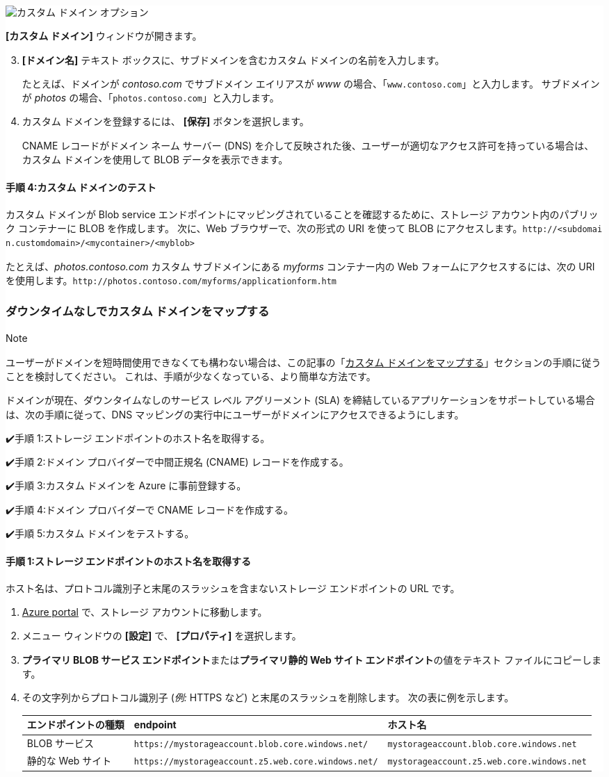    ![カスタム ドメイン オプション](./media/storage-custom-domain-name/custom-domain-button.png "カスタム ドメイン")

   **[カスタム ドメイン]** ウィンドウが開きます。

3. **[ドメイン名]** テキスト ボックスに、サブドメインを含むカスタム ドメインの名前を入力します。  
   
   たとえば、ドメインが *contoso.com* でサブドメイン エイリアスが *www* の場合、「`www.contoso.com`」と入力します。 サブドメインが *photos* の場合、「`photos.contoso.com`」と入力します。

4. カスタム ドメインを登録するには、 **[保存]** ボタンを選択します。

   CNAME レコードがドメイン ネーム サーバー (DNS) を介して反映された後、ユーザーが適切なアクセス許可を持っている場合は、カスタム ドメインを使用して BLOB データを表示できます。

#### <a name="step-4-test-your-custom-domain"></a>手順 4:カスタム ドメインのテスト

カスタム ドメインが Blob service エンドポイントにマッピングされていることを確認するために、ストレージ アカウント内のパブリック コンテナーに BLOB を作成します。 次に、Web ブラウザーで、次の形式の URI を使って BLOB にアクセスします。`http://<subdomain.customdomain>/<mycontainer>/<myblob>`

たとえば、*photos.contoso.com* カスタム サブドメインにある *myforms* コンテナー内の Web フォームにアクセスするには、次の URI を使用します。`http://photos.contoso.com/myforms/applicationform.htm`

<a id="zero-down-time"></a>

### <a name="map-a-custom-domain-with-zero-downtime"></a>ダウンタイムなしでカスタム ドメインをマップする

> [!NOTE]
> ユーザーがドメインを短時間使用できなくても構わない場合は、この記事の「[カスタム ドメインをマップする](#map-a-domain)」セクションの手順に従うことを検討してください。 これは、手順が少なくなっている、より簡単な方法です。  

ドメインが現在、ダウンタイムなしのサービス レベル アグリーメント (SLA) を締結しているアプリケーションをサポートしている場合は、次の手順に従って、DNS マッピングの実行中にユーザーがドメインにアクセスできるようにします。 

:heavy_check_mark:手順 1:ストレージ エンドポイントのホスト名を取得する。

:heavy_check_mark:手順 2:ドメイン プロバイダーで中間正規名 (CNAME) レコードを作成する。

:heavy_check_mark:手順 3:カスタム ドメインを Azure に事前登録する。

:heavy_check_mark:手順 4:ドメイン プロバイダーで CNAME レコードを作成する。

:heavy_check_mark:手順 5:カスタム ドメインをテストする。

<a id="endpoint-2"></a>

#### <a name="step-1-get-the-host-name-of-your-storage-endpoint"></a>手順 1:ストレージ エンドポイントのホスト名を取得する 

ホスト名は、プロトコル識別子と末尾のスラッシュを含まないストレージ エンドポイントの URL です。 

1. [Azure portal](https://portal.azure.com) で、ストレージ アカウントに移動します。

2. メニュー ウィンドウの **[設定]** で、 **[プロパティ]** を選択します。  

3. **プライマリ BLOB サービス エンドポイント**または**プライマリ静的 Web サイト エンドポイント**の値をテキスト ファイルにコピーします。 

4. その文字列からプロトコル識別子 (*例:* HTTPS など) と末尾のスラッシュを削除します。 次の表に例を示します。

   | エンドポイントの種類 |  endpoint | ホスト名 |
   |------------|-----------------|-------------------|
   |BLOB サービス  | `https://mystorageaccount.blob.core.windows.net/` | `mystorageaccount.blob.core.windows.net` |
   |静的な Web サイト  | `https://mystorageaccount.z5.web.core.windows.net/` | `mystorageaccount.z5.web.core.windows.net` |
  